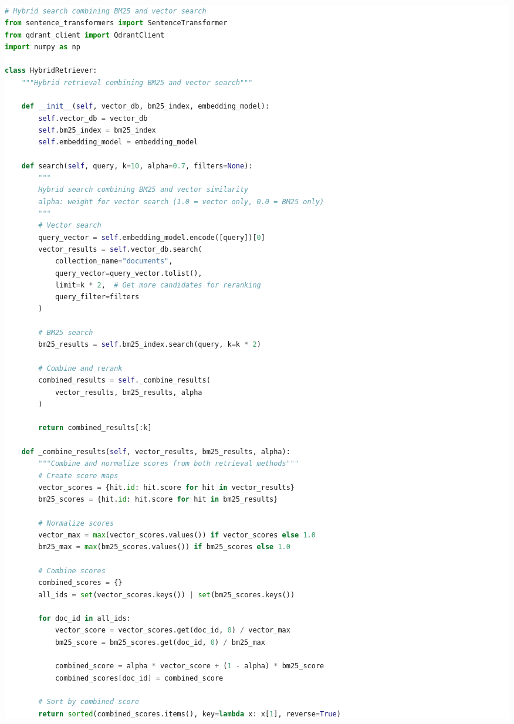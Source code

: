 ```python
# Hybrid search combining BM25 and vector search
from sentence_transformers import SentenceTransformer
from qdrant_client import QdrantClient
import numpy as np

class HybridRetriever:
    """Hybrid retrieval combining BM25 and vector search"""
    
    def __init__(self, vector_db, bm25_index, embedding_model):
        self.vector_db = vector_db
        self.bm25_index = bm25_index
        self.embedding_model = embedding_model
    
    def search(self, query, k=10, alpha=0.7, filters=None):
        """
        Hybrid search combining BM25 and vector similarity
        alpha: weight for vector search (1.0 = vector only, 0.0 = BM25 only)
        """
        # Vector search
        query_vector = self.embedding_model.encode([query])[0]
        vector_results = self.vector_db.search(
            collection_name="documents",
            query_vector=query_vector.tolist(),
            limit=k * 2,  # Get more candidates for reranking
            query_filter=filters
        )
        
        # BM25 search
        bm25_results = self.bm25_index.search(query, k=k * 2)
        
        # Combine and rerank
        combined_results = self._combine_results(
            vector_results, bm25_results, alpha
        )
        
        return combined_results[:k]
    
    def _combine_results(self, vector_results, bm25_results, alpha):
        """Combine and normalize scores from both retrieval methods"""
        # Create score maps
        vector_scores = {hit.id: hit.score for hit in vector_results}
        bm25_scores = {hit.id: hit.score for hit in bm25_results}
        
        # Normalize scores
        vector_max = max(vector_scores.values()) if vector_scores else 1.0
        bm25_max = max(bm25_scores.values()) if bm25_scores else 1.0
        
        # Combine scores
        combined_scores = {}
        all_ids = set(vector_scores.keys()) | set(bm25_scores.keys())
        
        for doc_id in all_ids:
            vector_score = vector_scores.get(doc_id, 0) / vector_max
            bm25_score = bm25_scores.get(doc_id, 0) / bm25_max
            
            combined_score = alpha * vector_score + (1 - alpha) * bm25_score
            combined_scores[doc_id] = combined_score
        
        # Sort by combined score
        return sorted(combined_scores.items(), key=lambda x: x[1], reverse=True)
```
